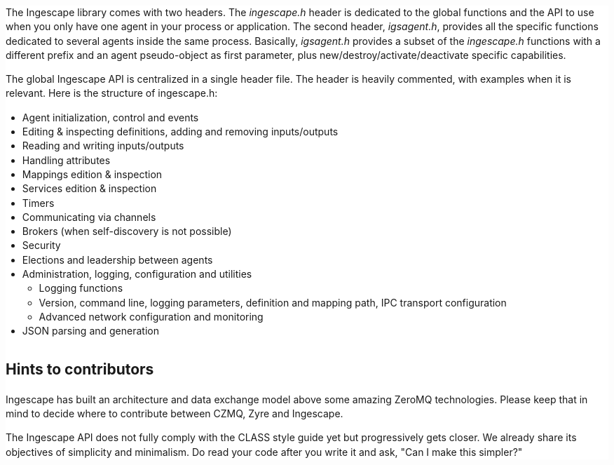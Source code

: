 The Ingescape library comes with two headers. The _ingescape.h_ header is dedicated to the global functions and the API to use when you only have one agent in your process or application. The second header, _igsagent.h_, provides all the specific functions dedicated to several agents inside the same process. Basically, _igsagent.h_ provides a subset of the _ingescape.h_ functions with a different prefix and an agent pseudo-object as first parameter, plus new/destroy/activate/deactivate specific capabilities.

The global Ingescape API is centralized in a single header file. The header is heavily commented, with examples when it is relevant.
Here is the structure of ingescape.h:

- Agent initialization, control and events
- Editing & inspecting definitions, adding and removing inputs/outputs
- Reading and writing inputs/outputs
- Handling attributes
- Mappings edition & inspection
- Services edition & inspection
- Timers
- Communicating via channels
- Brokers (when self-discovery is not possible)
- Security
- Elections and leadership between agents
- Administration, logging, configuration and utilities
	- Logging functions
	- Version, command line, logging parameters, definition and mapping path, IPC transport configuration
	- Advanced network configuration and monitoring
- JSON parsing and generation


## Hints to contributors

Ingescape has built an architecture and data exchange model above some amazing ZeroMQ technologies. Please keep that in mind to decide where to contribute between CZMQ, Zyre and Ingescape.

The Ingescape API does not fully comply  with the CLASS style guide yet but progressively gets closer. We already share its objectives of simplicity and minimalism. Do read your code after you write it and ask, "Can I make this simpler?"
